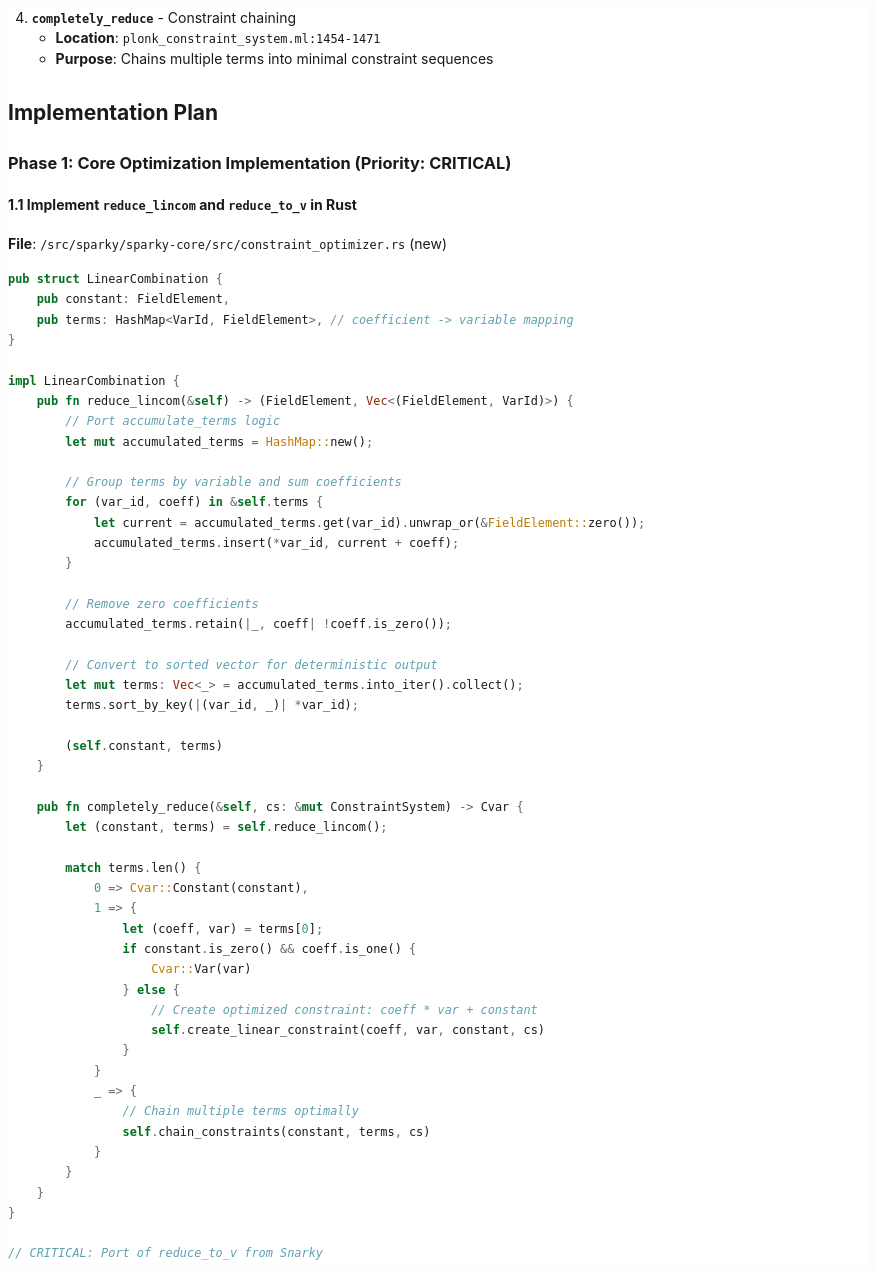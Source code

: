 4. **`completely_reduce`** - Constraint chaining
   - **Location**: `plonk_constraint_system.ml:1454-1471`
   - **Purpose**: Chains multiple terms into minimal constraint sequences

## Implementation Plan

### Phase 1: Core Optimization Implementation (Priority: CRITICAL)

#### 1.1 Implement `reduce_lincom` and `reduce_to_v` in Rust
**File**: `/src/sparky/sparky-core/src/constraint_optimizer.rs` (new)

```rust
pub struct LinearCombination {
    pub constant: FieldElement,
    pub terms: HashMap<VarId, FieldElement>, // coefficient -> variable mapping
}

impl LinearCombination {
    pub fn reduce_lincom(&self) -> (FieldElement, Vec<(FieldElement, VarId)>) {
        // Port accumulate_terms logic
        let mut accumulated_terms = HashMap::new();
        
        // Group terms by variable and sum coefficients
        for (var_id, coeff) in &self.terms {
            let current = accumulated_terms.get(var_id).unwrap_or(&FieldElement::zero());
            accumulated_terms.insert(*var_id, current + coeff);
        }
        
        // Remove zero coefficients
        accumulated_terms.retain(|_, coeff| !coeff.is_zero());
        
        // Convert to sorted vector for deterministic output
        let mut terms: Vec<_> = accumulated_terms.into_iter().collect();
        terms.sort_by_key(|(var_id, _)| *var_id);
        
        (self.constant, terms)
    }
    
    pub fn completely_reduce(&self, cs: &mut ConstraintSystem) -> Cvar {
        let (constant, terms) = self.reduce_lincom();
        
        match terms.len() {
            0 => Cvar::Constant(constant),
            1 => {
                let (coeff, var) = terms[0];
                if constant.is_zero() && coeff.is_one() {
                    Cvar::Var(var)
                } else {
                    // Create optimized constraint: coeff * var + constant
                    self.create_linear_constraint(coeff, var, constant, cs)
                }
            }
            _ => {
                // Chain multiple terms optimally
                self.chain_constraints(constant, terms, cs)
            }
        }
    }
}

// CRITICAL: Port of reduce_to_v from Snarky
```